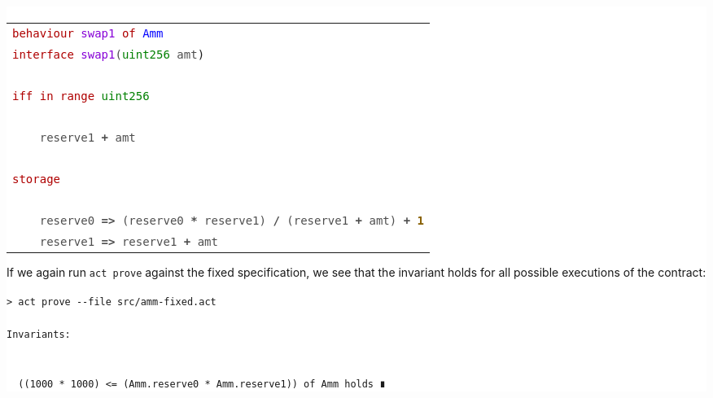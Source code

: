 <div class="highlight">
<pre class="highlight">
<table>
<tr><td class='line'><span style='color: #af0000;'>behaviour</span> <span style='color: #8700d7;'>swap1</span> <span style='color: #af0000;'>of</span> <span style='color: blue;'>Amm</span>
</td></tr>
<tr><td class='line'><span style='color: #af0000;'>interface</span> <span style='color: #8700d7;'>swap1</span><span style='color: #4e4e4e;'>(</span><span style='color: green;'>uint256</span> <span style='color: #4e4e4e;'>amt</span>)
</td></tr>
<tr><td class='line'>
</td></tr>
<tr><td class='line'><span style='color: #af0000;'>iff in range</span> <span style='color: green;'>uint256</span>
</td></tr>
<tr><td class='line'>
</td></tr>
<tr><td class='line'>    <span style='color: #4e4e4e;'>reserve1</span> <span style='font-weight: bold;color: #4e4e4e;'>+</span> <span style='color: #4e4e4e;'>amt</span>
</td></tr>
<tr><td class='line'>
</td></tr>
<tr><td class='line'><span style='color: #af0000;'>storage</span>
</td></tr>
<tr><td class='line'>
</td></tr>
<tr><td class='line'>    <span style='color: #4e4e4e;'>reserve0</span> <span style='font-weight: bold;color: #4e4e4e;'>=&gt;</span> <span style='color: #4e4e4e;'>(</span><span style='color: #4e4e4e;'>reserve0</span> <span style='font-weight: bold;color: #4e4e4e;'>*</span> <span style='color: #4e4e4e;'>reserve1</span><span style='color: #4e4e4e;'>)</span> <span style='font-weight: bold;color: #4e4e4e;'>/</span> <span style='color: #4e4e4e;'>(</span><span style='color: #4e4e4e;'>reserve1</span> <span style='font-weight: bold;color: #4e4e4e;'>+</span> <span style='color: #4e4e4e;'>amt</span><span style='color: #4e4e4e;'>)</span> <span style='font-weight: bold;color: #4e4e4e;'>+</span> <span style='font-weight: bold;color: #875f00;'>1</span>
</td></tr>
<tr><td class='line'>    <span style='color: #4e4e4e;'>reserve1</span> <span style='font-weight: bold;color: #4e4e4e;'>=&gt;</span> <span style='color: #4e4e4e;'>reserve1</span> <span style='font-weight: bold;color: #4e4e4e;'>+</span> <span style='color: #4e4e4e;'>amt</span>
</td></tr>
</table></pre>
</div>

If we again run `act prove` against the fixed specification, we see that the invariant holds for all
possible executions of the contract:

```
> act prove --file src/amm-fixed.act

Invariants:


  ((1000 * 1000) <= (Amm.reserve0 * Amm.reserve1)) of Amm holds ∎
```
